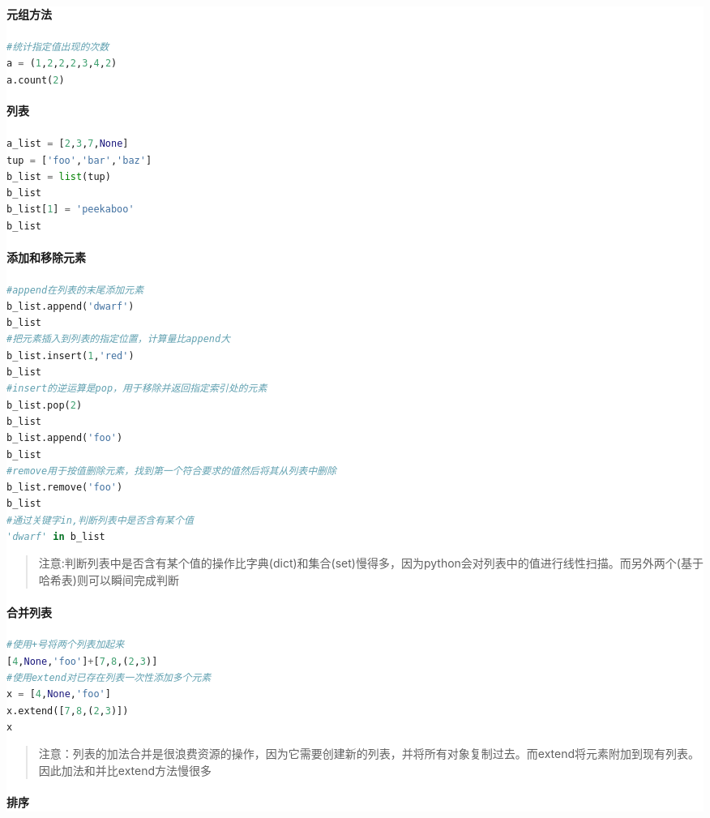 #### 元组方法

```python
#统计指定值出现的次数
a = (1,2,2,2,3,4,2)
a.count(2)
```

#### 列表

```python
a_list = [2,3,7,None]
tup = ['foo','bar','baz']
b_list = list(tup)
b_list
b_list[1] = 'peekaboo'
b_list
```

#### 添加和移除元素

```python
#append在列表的末尾添加元素
b_list.append('dwarf')
b_list
#把元素插入到列表的指定位置，计算量比append大
b_list.insert(1,'red')
b_list
#insert的逆运算是pop，用于移除并返回指定索引处的元素
b_list.pop(2)
b_list
b_list.append('foo')
b_list
#remove用于按值删除元素，找到第一个符合要求的值然后将其从列表中删除
b_list.remove('foo')
b_list
#通过关键字in,判断列表中是否含有某个值
'dwarf' in b_list
```

> 注意:判断列表中是否含有某个值的操作比字典(dict)和集合(set)慢得多，因为python会对列表中的值进行线性扫描。而另外两个(基于哈希表)则可以瞬间完成判断

#### 合并列表

```python
#使用+号将两个列表加起来
[4,None,'foo']+[7,8,(2,3)]
#使用extend对已存在列表一次性添加多个元素
x = [4,None,'foo']
x.extend([7,8,(2,3)])
x
```

> 注意：列表的加法合并是很浪费资源的操作，因为它需要创建新的列表，并将所有对象复制过去。而extend将元素附加到现有列表。因此加法和并比extend方法慢很多

#### 排序
